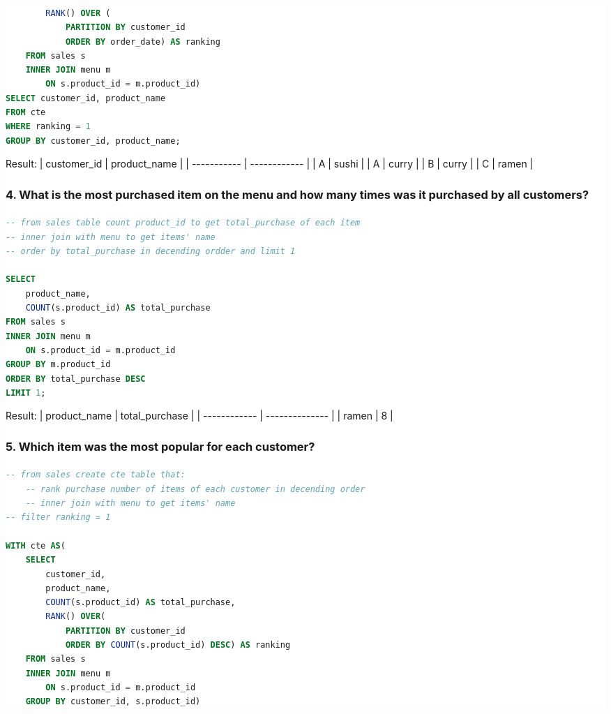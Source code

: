 ```sql
		RANK() OVER (
			PARTITION BY customer_id
            ORDER BY order_date) AS ranking
	FROM sales s
    INNER JOIN menu m
		ON s.product_id = m.product_id)
SELECT customer_id, product_name
FROM cte
WHERE ranking = 1
GROUP BY customer_id, product_name;
```
Result: 
| customer_id | product_name |
| ----------- | ------------ |
| A           | sushi        |
| A           | curry        |
| B           | curry        |
| C           | ramen        |

### 4. What is the most purchased item on the menu and how many times was it purchased by all customers?
```sql
-- from sales table count product_id to get total_purchase of each item
-- inner join with menu to get items' name
-- order by total_purchase in decending ordder and limit 1

SELECT
	product_name,
    COUNT(s.product_id) AS total_purchase
FROM sales s
INNER JOIN menu m
	ON s.product_id = m.product_id
GROUP BY m.product_id
ORDER BY total_purchase DESC
LIMIT 1;
```
Result: 
| product_name | total_purchase |
| ------------ | -------------- |
| ramen        | 8              |

### 5. Which item was the most popular for each customer?
```sql
-- from sales create cte table that:
	-- rank purchase number of items of each customer in decending order
	-- inner join with menu to get items' name
-- filter ranking = 1

WITH cte AS(
	SELECT 
		customer_id, 
        product_name,
		COUNT(s.product_id) AS total_purchase,
		RANK() OVER(
			PARTITION BY customer_id
			ORDER BY COUNT(s.product_id) DESC) AS ranking
	FROM sales s
	INNER JOIN menu m
		ON s.product_id = m.product_id
	GROUP BY customer_id, s.product_id)
```